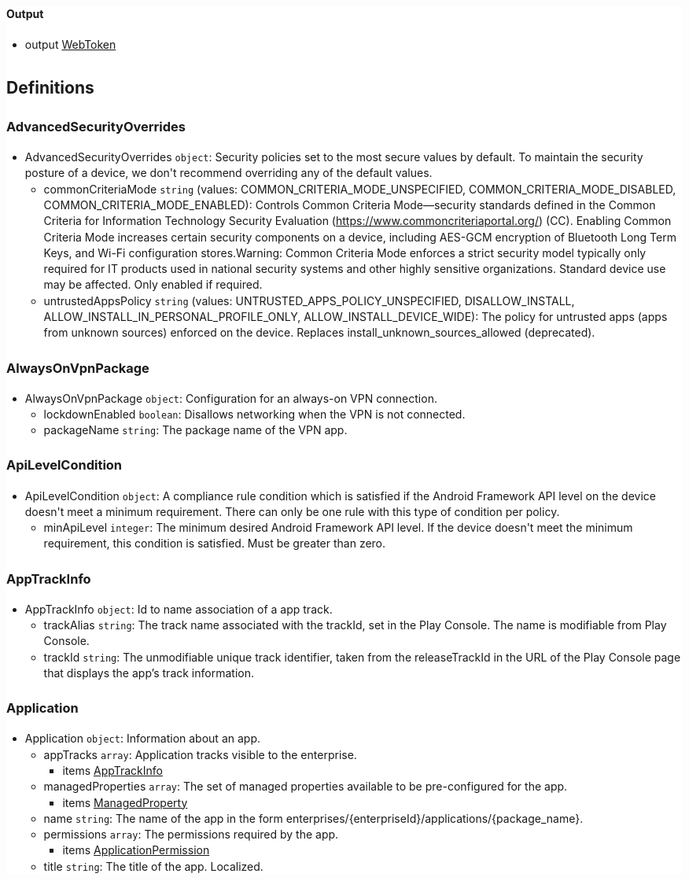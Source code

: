 #### Output
* output [WebToken](#webtoken)



## Definitions

### AdvancedSecurityOverrides
* AdvancedSecurityOverrides `object`: Security policies set to the most secure values by default. To maintain the security posture of a device, we don't recommend overriding any of the default values.
  * commonCriteriaMode `string` (values: COMMON_CRITERIA_MODE_UNSPECIFIED, COMMON_CRITERIA_MODE_DISABLED, COMMON_CRITERIA_MODE_ENABLED): Controls Common Criteria Mode—security standards defined in the Common Criteria for Information Technology Security Evaluation (https://www.commoncriteriaportal.org/) (CC). Enabling Common Criteria Mode increases certain security components on a device, including AES-GCM encryption of Bluetooth Long Term Keys, and Wi-Fi configuration stores.Warning: Common Criteria Mode enforces a strict security model typically only required for IT products used in national security systems and other highly sensitive organizations. Standard device use may be affected. Only enabled if required.
  * untrustedAppsPolicy `string` (values: UNTRUSTED_APPS_POLICY_UNSPECIFIED, DISALLOW_INSTALL, ALLOW_INSTALL_IN_PERSONAL_PROFILE_ONLY, ALLOW_INSTALL_DEVICE_WIDE): The policy for untrusted apps (apps from unknown sources) enforced on the device. Replaces install_unknown_sources_allowed (deprecated).

### AlwaysOnVpnPackage
* AlwaysOnVpnPackage `object`: Configuration for an always-on VPN connection.
  * lockdownEnabled `boolean`: Disallows networking when the VPN is not connected.
  * packageName `string`: The package name of the VPN app.

### ApiLevelCondition
* ApiLevelCondition `object`: A compliance rule condition which is satisfied if the Android Framework API level on the device doesn't meet a minimum requirement. There can only be one rule with this type of condition per policy.
  * minApiLevel `integer`: The minimum desired Android Framework API level. If the device doesn't meet the minimum requirement, this condition is satisfied. Must be greater than zero.

### AppTrackInfo
* AppTrackInfo `object`: Id to name association of a app track.
  * trackAlias `string`: The track name associated with the trackId, set in the Play Console. The name is modifiable from Play Console.
  * trackId `string`: The unmodifiable unique track identifier, taken from the releaseTrackId in the URL of the Play Console page that displays the app’s track information.

### Application
* Application `object`: Information about an app.
  * appTracks `array`: Application tracks visible to the enterprise.
    * items [AppTrackInfo](#apptrackinfo)
  * managedProperties `array`: The set of managed properties available to be pre-configured for the app.
    * items [ManagedProperty](#managedproperty)
  * name `string`: The name of the app in the form enterprises/{enterpriseId}/applications/{package_name}.
  * permissions `array`: The permissions required by the app.
    * items [ApplicationPermission](#applicationpermission)
  * title `string`: The title of the app. Localized.
